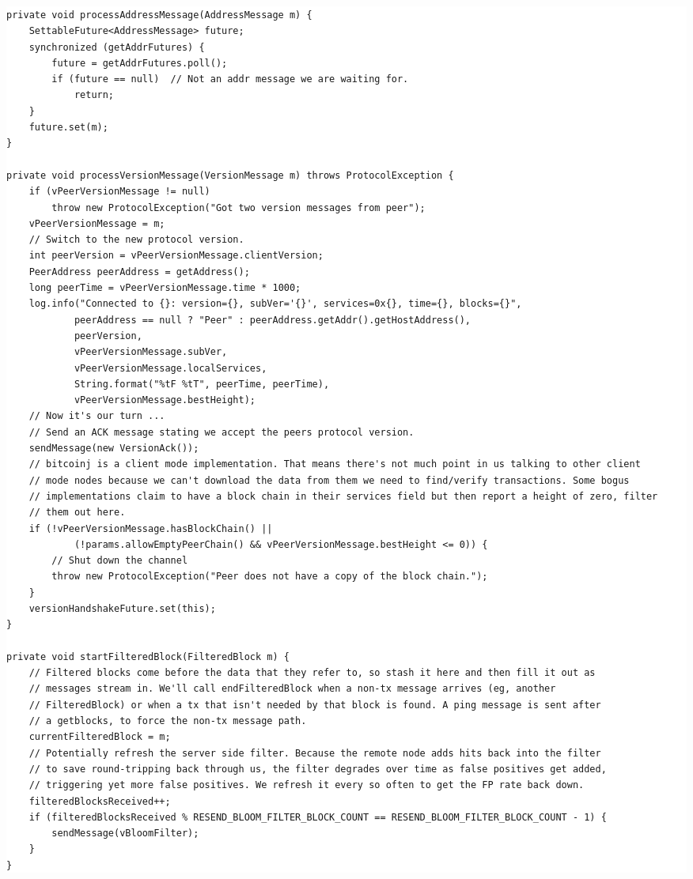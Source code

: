     private void processAddressMessage(AddressMessage m) {
        SettableFuture<AddressMessage> future;
        synchronized (getAddrFutures) {
            future = getAddrFutures.poll();
            if (future == null)  // Not an addr message we are waiting for.
                return;
        }
        future.set(m);
    }

    private void processVersionMessage(VersionMessage m) throws ProtocolException {
        if (vPeerVersionMessage != null)
            throw new ProtocolException("Got two version messages from peer");
        vPeerVersionMessage = m;
        // Switch to the new protocol version.
        int peerVersion = vPeerVersionMessage.clientVersion;
        PeerAddress peerAddress = getAddress();
        long peerTime = vPeerVersionMessage.time * 1000;
        log.info("Connected to {}: version={}, subVer='{}', services=0x{}, time={}, blocks={}",
                peerAddress == null ? "Peer" : peerAddress.getAddr().getHostAddress(),
                peerVersion,
                vPeerVersionMessage.subVer,
                vPeerVersionMessage.localServices,
                String.format("%tF %tT", peerTime, peerTime),
                vPeerVersionMessage.bestHeight);
        // Now it's our turn ...
        // Send an ACK message stating we accept the peers protocol version.
        sendMessage(new VersionAck());
        // bitcoinj is a client mode implementation. That means there's not much point in us talking to other client
        // mode nodes because we can't download the data from them we need to find/verify transactions. Some bogus
        // implementations claim to have a block chain in their services field but then report a height of zero, filter
        // them out here.
        if (!vPeerVersionMessage.hasBlockChain() ||
                (!params.allowEmptyPeerChain() && vPeerVersionMessage.bestHeight <= 0)) {
            // Shut down the channel
            throw new ProtocolException("Peer does not have a copy of the block chain.");
        }
        versionHandshakeFuture.set(this);
    }

    private void startFilteredBlock(FilteredBlock m) {
        // Filtered blocks come before the data that they refer to, so stash it here and then fill it out as
        // messages stream in. We'll call endFilteredBlock when a non-tx message arrives (eg, another
        // FilteredBlock) or when a tx that isn't needed by that block is found. A ping message is sent after
        // a getblocks, to force the non-tx message path.
        currentFilteredBlock = m;
        // Potentially refresh the server side filter. Because the remote node adds hits back into the filter
        // to save round-tripping back through us, the filter degrades over time as false positives get added,
        // triggering yet more false positives. We refresh it every so often to get the FP rate back down.
        filteredBlocksReceived++;
        if (filteredBlocksReceived % RESEND_BLOOM_FILTER_BLOCK_COUNT == RESEND_BLOOM_FILTER_BLOCK_COUNT - 1) {
            sendMessage(vBloomFilter);
        }
    }
